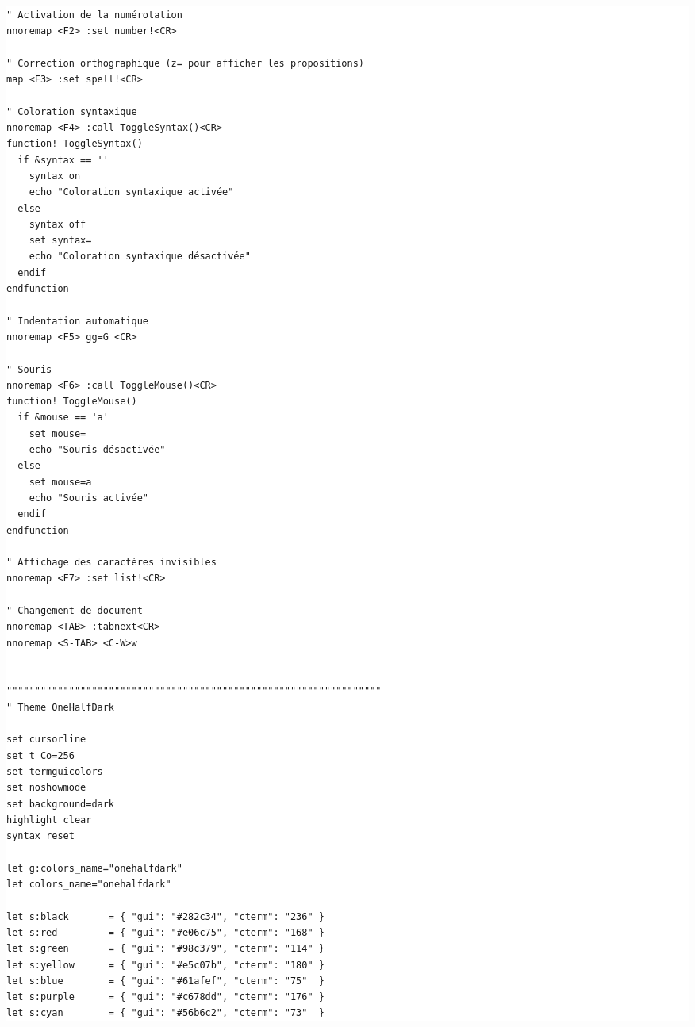 ```vim
" Activation de la numérotation
nnoremap <F2> :set number!<CR>

" Correction orthographique (z= pour afficher les propositions)
map <F3> :set spell!<CR>

" Coloration syntaxique
nnoremap <F4> :call ToggleSyntax()<CR>
function! ToggleSyntax()
  if &syntax == ''
    syntax on
    echo "Coloration syntaxique activée"
  else
    syntax off
    set syntax=
    echo "Coloration syntaxique désactivée"
  endif
endfunction

" Indentation automatique
nnoremap <F5> gg=G <CR>

" Souris
nnoremap <F6> :call ToggleMouse()<CR>
function! ToggleMouse()
  if &mouse == 'a'
    set mouse=
    echo "Souris désactivée"
  else
    set mouse=a
    echo "Souris activée"
  endif
endfunction

" Affichage des caractères invisibles
nnoremap <F7> :set list!<CR>

" Changement de document
nnoremap <TAB> :tabnext<CR>
nnoremap <S-TAB> <C-W>w


""""""""""""""""""""""""""""""""""""""""""""""""""""""""""""""""""
" Theme OneHalfDark

set cursorline
set t_Co=256
set termguicolors
set noshowmode
set background=dark
highlight clear
syntax reset

let g:colors_name="onehalfdark"
let colors_name="onehalfdark"

let s:black       = { "gui": "#282c34", "cterm": "236" }
let s:red         = { "gui": "#e06c75", "cterm": "168" }
let s:green       = { "gui": "#98c379", "cterm": "114" }
let s:yellow      = { "gui": "#e5c07b", "cterm": "180" }
let s:blue        = { "gui": "#61afef", "cterm": "75"  }
let s:purple      = { "gui": "#c678dd", "cterm": "176" }
let s:cyan        = { "gui": "#56b6c2", "cterm": "73"  }
```